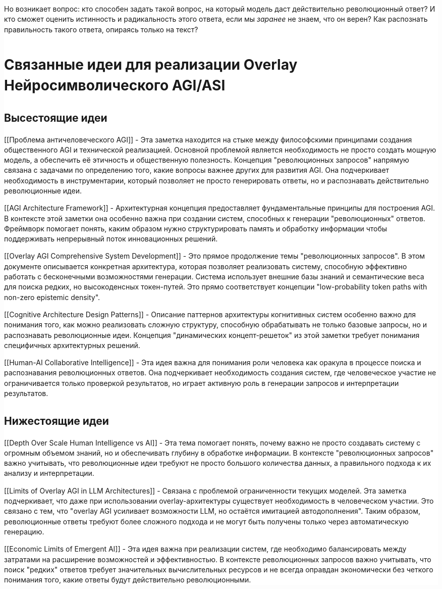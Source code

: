 Но возникает вопрос: кто способен задать такой вопрос, на который модель даст действительно революционный ответ? И кто сможет оценить истинность и радикальность этого ответа, если мы _заранее_ не знаем, что он верен? Как распознать правильность такого ответа, опираясь только на текст?

# Связанные идеи для реализации Overlay Нейросимволического AGI/ASI

## Высестоящие идеи

[[Проблема античеловеческого AGI]] - Эта заметка находится на стыке между философскими принципами создания общественного AGI и технической реализацией. Основной проблемой является необходимость не просто создать мощную модель, а обеспечить её этичность и общественную полезность. Концепция "революционных запросов" напрямую связана с задачами по определению того, какие вопросы важнее других для развития AGI. Она подчеркивает необходимость в инструментарии, который позволяет не просто генерировать ответы, но и распознавать действительно революционные идеи.

[[AGI Architecture Framework]] - Архитектурная концепция предоставляет фундаментальные принципы для построения AGI. В контексте этой заметки она особенно важна при создании систем, способных к генерации "революционных" ответов. Фреймворк помогает понять, каким образом нужно структурировать память и обработку информации чтобы поддерживать непрерывный поток инновационных решений.

[[Overlay AGI Comprehensive System Development]] - Это прямое продолжение темы "революционных запросов". В этом документе описывается конкретная архитектура, которая позволяет реализовать систему, способную эффективно работать с бесконечными возможностями генерации. Система использует внешние базы знаний и семантические веса для поиска редких, но высокоденсных токен-путей. Это прямо соответствует концепции "low-probability token paths with non-zero epistemic density".

[[Cognitive Architecture Design Patterns]] - Описание паттернов архитектуры когнитивных систем особенно важно для понимания того, как можно реализовать сложную структуру, способную обрабатывать не только базовые запросы, но и распознавать революционные идеи. Концепция "динамических концепт-решеток" из этой заметки требует понимания специфичных архитектурных решений.

[[Human-AI Collaborative Intelligence]] - Эта идея важна для понимания роли человека как оракула в процессе поиска и распознавания революционных ответов. Она подчеркивает необходимость создания систем, где человеческое участие не ограничивается только проверкой результатов, но играет активную роль в генерации запросов и интерпретации результатов.

## Нижестоящие идеи

[[Depth Over Scale Human Intelligence vs AI]] - Эта тема помогает понять, почему важно не просто создавать систему с огромным объемом знаний, но и обеспечивать глубину в обработке информации. В контексте "революционных запросов" важно учитывать, что революционные идеи требуют не просто большого количества данных, а правильного подхода к их анализу и интерпретации.

[[Limits of Overlay AGI in LLM Architectures]] - Связана с проблемой ограниченности текущих моделей. Эта заметка подчеркивает, что даже при использовании overlay-архитектуры существует необходимость в человеческом участии. Это связано с тем, что "overlay AGI усиливает возможности LLM, но остаётся имитацией автодополнения". Таким образом, революционные ответы требуют более сложного подхода и не могут быть получены только через автоматическую генерацию.

[[Economic Limits of Emergent AI]] - Эта идея важна при реализации систем, где необходимо балансировать между затратами на расширение возможностей и эффективностью. В контексте революционных запросов важно учитывать, что поиск "редких" ответов требует значительных вычислительных ресурсов и не всегда оправдан экономически без четкого понимания того, какие ответы будут действительно революционными.


[^1]: [[2 часа обзор проекта]]
[^2]: [[14_Comprehensive_AI_Architecture_Review]]
[^3]: [[СМЫСЛОВЫЕ И АРХИТЕКТУРНЫЕ СБОИ]]
[^4]: [[Проблема античеловеческого AGI]]
[^5]: [[07_Final_Comprehensive_Document]]
[^6]: [[06_Evaluation_Standards]]
[^7]: [[01_Framework]]
[^8]: [[08_AI_Architecture_Review_Framework]]
[^9]: [[02_Philosophical_Criteria]]
[^10]: [[03_Architectural_Principles]]
[^11]: [[04_Technical_Capabilities]]
[^12]: [[05_Practical_Excellence]]
[^13]: [[12_AI_Architecture_Components_Part2]]
[^14]: [[09_Historical_AI_Architectures]]
[^15]: [[ai_architecture_limitations]]
[^16]: [[13_AI_Architecture_Components_Part3]]
[^17]: [[Depth Limitations in Model Simulation]]
[^18]: [[AGI Replication via Architectural Seed]]
[^19]: [[Physical Ownership in ASI Era]]
[^20]: [[Three Negative Scenarios for AI Developers]]